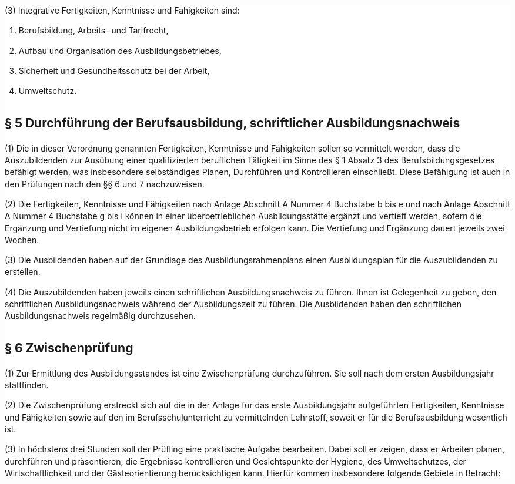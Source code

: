 


(3) Integrative Fertigkeiten, Kenntnisse und Fähigkeiten sind:

1.  Berufsbildung, Arbeits- und Tarifrecht,


2.  Aufbau und Organisation des Ausbildungsbetriebes,


3.  Sicherheit und Gesundheitsschutz bei der Arbeit,


4.  Umweltschutz.





## § 5 Durchführung der Berufsausbildung, schriftlicher Ausbildungsnachweis

(1) Die in dieser Verordnung genannten Fertigkeiten, Kenntnisse und
Fähigkeiten sollen so vermittelt werden, dass die Auszubildenden zur
Ausübung einer qualifizierten beruflichen Tätigkeit im Sinne des § 1
Absatz 3 des Berufsbildungsgesetzes befähigt werden, was insbesondere
selbständiges Planen, Durchführen und Kontrollieren einschließt. Diese
Befähigung ist auch in den Prüfungen nach den §§ 6 und 7 nachzuweisen.

(2) Die Fertigkeiten, Kenntnisse und Fähigkeiten nach Anlage Abschnitt
A Nummer 4 Buchstabe b bis e und nach Anlage Abschnitt A Nummer 4
Buchstabe g bis i können in einer überbetrieblichen Ausbildungsstätte
ergänzt und vertieft werden, sofern die Ergänzung und Vertiefung nicht
im eigenen Ausbildungsbetrieb erfolgen kann. Die Vertiefung und
Ergänzung dauert jeweils zwei Wochen.

(3) Die Ausbildenden haben auf der Grundlage des
Ausbildungsrahmenplans einen Ausbildungsplan für die Auszubildenden zu
erstellen.

(4) Die Auszubildenden haben jeweils einen schriftlichen
Ausbildungsnachweis zu führen. Ihnen ist Gelegenheit zu geben, den
schriftlichen Ausbildungsnachweis während der Ausbildungszeit zu
führen. Die Ausbildenden haben den schriftlichen Ausbildungsnachweis
regelmäßig durchzusehen.


## § 6 Zwischenprüfung

(1) Zur Ermittlung des Ausbildungsstandes ist eine Zwischenprüfung
durchzuführen. Sie soll nach dem ersten Ausbildungsjahr stattfinden.

(2) Die Zwischenprüfung erstreckt sich auf die in der Anlage für das
erste Ausbildungsjahr aufgeführten Fertigkeiten, Kenntnisse und
Fähigkeiten sowie auf den im Berufsschulunterricht zu vermittelnden
Lehrstoff, soweit er für die Berufsausbildung wesentlich ist.

(3) In höchstens drei Stunden soll der Prüfling eine praktische
Aufgabe bearbeiten. Dabei soll er zeigen, dass er Arbeiten planen,
durchführen und präsentieren, die Ergebnisse kontrollieren und
Gesichtspunkte der Hygiene, des Umweltschutzes, der Wirtschaftlichkeit
und der Gästeorientierung berücksichtigen kann. Hierfür kommen
insbesondere folgende Gebiete in Betracht:
